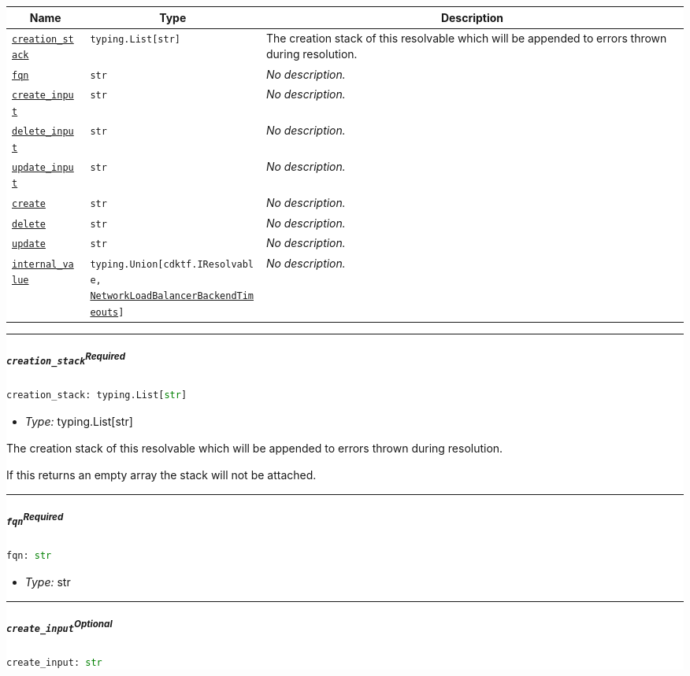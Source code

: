| **Name** | **Type** | **Description** |
| --- | --- | --- |
| <code><a href="#rhizo-co-terraform-provider-oci.networkLoadBalancerBackend.NetworkLoadBalancerBackendTimeoutsOutputReference.property.creationStack">creation_stack</a></code> | <code>typing.List[str]</code> | The creation stack of this resolvable which will be appended to errors thrown during resolution. |
| <code><a href="#rhizo-co-terraform-provider-oci.networkLoadBalancerBackend.NetworkLoadBalancerBackendTimeoutsOutputReference.property.fqn">fqn</a></code> | <code>str</code> | *No description.* |
| <code><a href="#rhizo-co-terraform-provider-oci.networkLoadBalancerBackend.NetworkLoadBalancerBackendTimeoutsOutputReference.property.createInput">create_input</a></code> | <code>str</code> | *No description.* |
| <code><a href="#rhizo-co-terraform-provider-oci.networkLoadBalancerBackend.NetworkLoadBalancerBackendTimeoutsOutputReference.property.deleteInput">delete_input</a></code> | <code>str</code> | *No description.* |
| <code><a href="#rhizo-co-terraform-provider-oci.networkLoadBalancerBackend.NetworkLoadBalancerBackendTimeoutsOutputReference.property.updateInput">update_input</a></code> | <code>str</code> | *No description.* |
| <code><a href="#rhizo-co-terraform-provider-oci.networkLoadBalancerBackend.NetworkLoadBalancerBackendTimeoutsOutputReference.property.create">create</a></code> | <code>str</code> | *No description.* |
| <code><a href="#rhizo-co-terraform-provider-oci.networkLoadBalancerBackend.NetworkLoadBalancerBackendTimeoutsOutputReference.property.delete">delete</a></code> | <code>str</code> | *No description.* |
| <code><a href="#rhizo-co-terraform-provider-oci.networkLoadBalancerBackend.NetworkLoadBalancerBackendTimeoutsOutputReference.property.update">update</a></code> | <code>str</code> | *No description.* |
| <code><a href="#rhizo-co-terraform-provider-oci.networkLoadBalancerBackend.NetworkLoadBalancerBackendTimeoutsOutputReference.property.internalValue">internal_value</a></code> | <code>typing.Union[cdktf.IResolvable, <a href="#rhizo-co-terraform-provider-oci.networkLoadBalancerBackend.NetworkLoadBalancerBackendTimeouts">NetworkLoadBalancerBackendTimeouts</a>]</code> | *No description.* |

---

##### `creation_stack`<sup>Required</sup> <a name="creation_stack" id="rhizo-co-terraform-provider-oci.networkLoadBalancerBackend.NetworkLoadBalancerBackendTimeoutsOutputReference.property.creationStack"></a>

```python
creation_stack: typing.List[str]
```

- *Type:* typing.List[str]

The creation stack of this resolvable which will be appended to errors thrown during resolution.

If this returns an empty array the stack will not be attached.

---

##### `fqn`<sup>Required</sup> <a name="fqn" id="rhizo-co-terraform-provider-oci.networkLoadBalancerBackend.NetworkLoadBalancerBackendTimeoutsOutputReference.property.fqn"></a>

```python
fqn: str
```

- *Type:* str

---

##### `create_input`<sup>Optional</sup> <a name="create_input" id="rhizo-co-terraform-provider-oci.networkLoadBalancerBackend.NetworkLoadBalancerBackendTimeoutsOutputReference.property.createInput"></a>

```python
create_input: str
```
